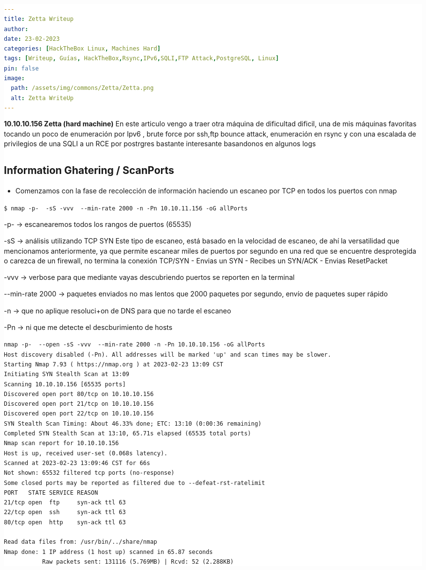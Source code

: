 ```yaml
---
title: Zetta Writeup
author: 
date: 23-02-2023
categories: [HackTheBox Linux, Machines Hard]
tags: [Writeup, Guías, HackTheBox,Rsync,IPv6,SQLI,FTP Attack,PostgreSQL, Linux]
pin: false
image:
  path: /assets/img/commons/Zetta/Zetta.png
  alt: Zetta WriteUp
---
```


**10.10.10.156 Zetta (hard machine)** En este articulo vengo a traer otra máquina de dificultad dificil, una de mis máquinas favoritas tocando un poco de enumeración por Ipv6 , brute force por ssh,ftp bounce attack, enumeración en rsync y con una escalada de privilegios de una SQLI a un RCE por postrgres bastante interesante basandonos en algunos logs 

## Information Ghatering / ScanPorts

- Comenzamos con la fase de recolección de información haciendo un escaneo por TCP en todos los puertos con nmap

```console
$ nmap -p-  -sS -vvv  --min-rate 2000 -n -Pn 10.10.11.156 -oG allPorts 

```
-p-  -> escanearemos todos los rangos de puertos (65535)

-sS -> análisis utilizando TCP SYN Este tipo de escaneo, está basado en la velocidad de escaneo, de ahí la versatilidad que mencionamos anteriormente, ya que permite escanear miles de puertos por segundo en una red que se encuentre desprotegida o carezca de un firewall, no termina la conexión TCP/SYN - Envias un SYN - Recibes un SYN/ACK - Envias ResetPacket

-vvv -> verbose para que mediante vayas descubriendo puertos se reporten en la terminal

--min-rate 2000 -> paquetes enviados no mas lentos que 2000 paquetes por segundo, envío de paquetes super rápido

-n -> que no aplique resoluci+on de DNS para que no tarde el escaneo

-Pn -> ni que me detecte el descburimiento de hosts
```console
nmap -p-  --open -sS -vvv  --min-rate 2000 -n -Pn 10.10.10.156 -oG allPorts
Host discovery disabled (-Pn). All addresses will be marked 'up' and scan times may be slower.
Starting Nmap 7.93 ( https://nmap.org ) at 2023-02-23 13:09 CST
Initiating SYN Stealth Scan at 13:09
Scanning 10.10.10.156 [65535 ports]
Discovered open port 80/tcp on 10.10.10.156
Discovered open port 21/tcp on 10.10.10.156
Discovered open port 22/tcp on 10.10.10.156
SYN Stealth Scan Timing: About 46.33% done; ETC: 13:10 (0:00:36 remaining)
Completed SYN Stealth Scan at 13:10, 65.71s elapsed (65535 total ports)
Nmap scan report for 10.10.10.156
Host is up, received user-set (0.068s latency).
Scanned at 2023-02-23 13:09:46 CST for 66s
Not shown: 65532 filtered tcp ports (no-response)
Some closed ports may be reported as filtered due to --defeat-rst-ratelimit
PORT   STATE SERVICE REASON
21/tcp open  ftp     syn-ack ttl 63
22/tcp open  ssh     syn-ack ttl 63
80/tcp open  http    syn-ack ttl 63

Read data files from: /usr/bin/../share/nmap
Nmap done: 1 IP address (1 host up) scanned in 65.87 seconds
           Raw packets sent: 131116 (5.769MB) | Rcvd: 52 (2.288KB)
```